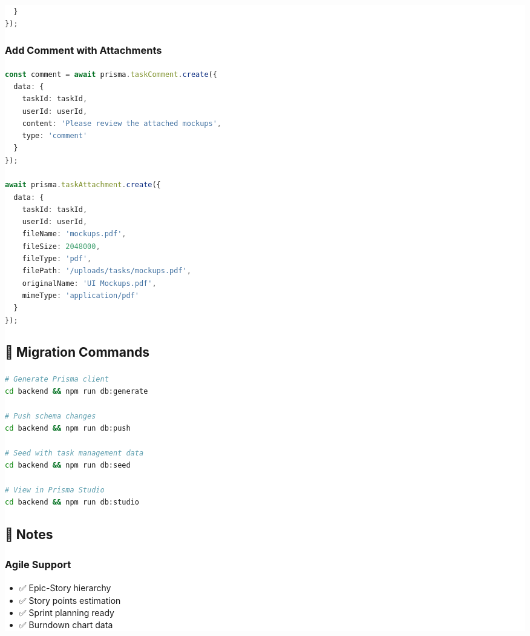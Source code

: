 ```typescript
  }
});
```

### Add Comment with Attachments
```typescript
const comment = await prisma.taskComment.create({
  data: {
    taskId: taskId,
    userId: userId,
    content: 'Please review the attached mockups',
    type: 'comment'
  }
});

await prisma.taskAttachment.create({
  data: {
    taskId: taskId,
    userId: userId,
    fileName: 'mockups.pdf',
    fileSize: 2048000,
    fileType: 'pdf',
    filePath: '/uploads/tasks/mockups.pdf',
    originalName: 'UI Mockups.pdf',
    mimeType: 'application/pdf'
  }
});
```

## 🔧 Migration Commands

```bash
# Generate Prisma client
cd backend && npm run db:generate

# Push schema changes
cd backend && npm run db:push

# Seed with task management data
cd backend && npm run db:seed

# View in Prisma Studio
cd backend && npm run db:studio
```

## 📝 Notes

### Agile Support
- ✅ Epic-Story hierarchy
- ✅ Story points estimation
- ✅ Sprint planning ready
- ✅ Burndown chart data
